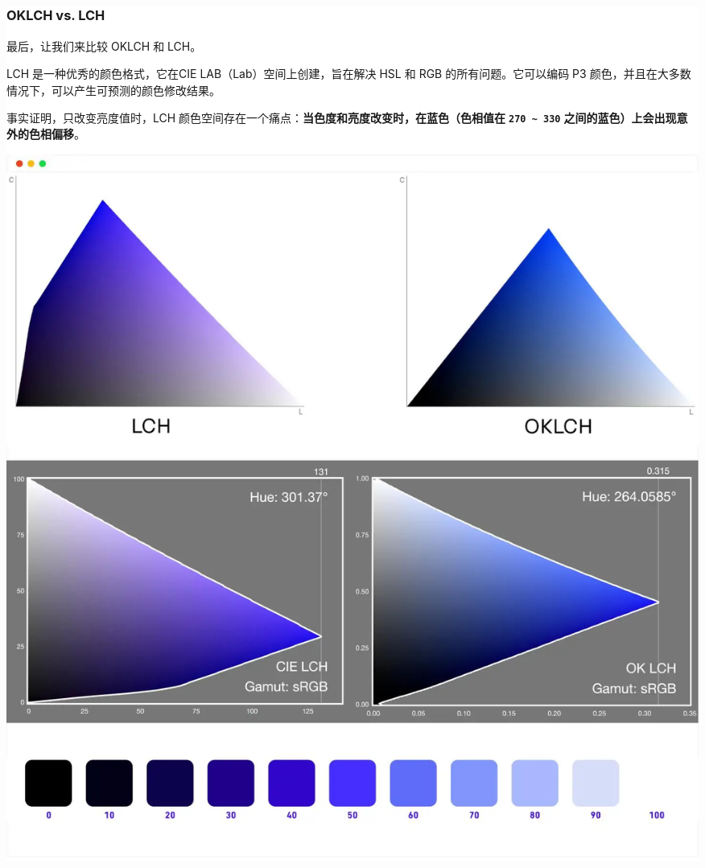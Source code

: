 ### OKLCH vs. LCH

最后，让我们来比较 OKLCH 和 LCH。

LCH 是一种优秀的颜色格式，它在CIE LAB（Lab）空间上创建，旨在解决 HSL 和 RGB 的所有问题。它可以编码 P3 颜色，并且在大多数情况下，可以产生可预测的颜色修改结果。

事实证明，只改变亮度值时，LCH 颜色空间存在一个痛点：**当色度和亮度改变时，在蓝色（色相值在** **`270 ~ 330`** **之间的蓝色）上会出现意外的色相偏移**。

![img](./images/903c50a99ed186318fd585418f131ec5.webp )
